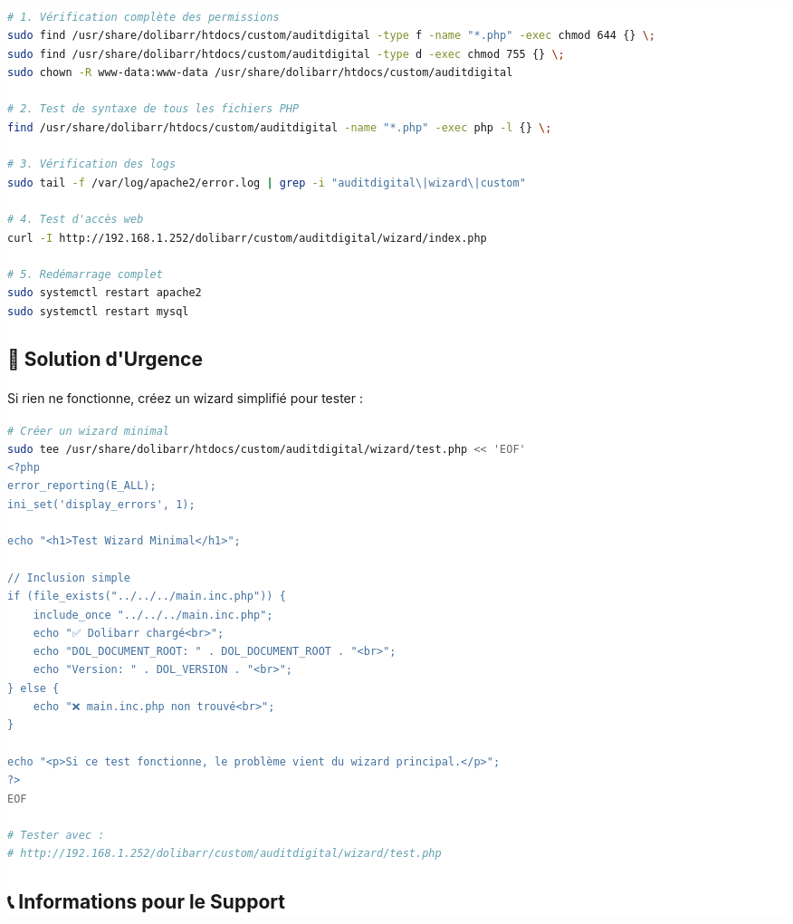 ```bash
# 1. Vérification complète des permissions
sudo find /usr/share/dolibarr/htdocs/custom/auditdigital -type f -name "*.php" -exec chmod 644 {} \;
sudo find /usr/share/dolibarr/htdocs/custom/auditdigital -type d -exec chmod 755 {} \;
sudo chown -R www-data:www-data /usr/share/dolibarr/htdocs/custom/auditdigital

# 2. Test de syntaxe de tous les fichiers PHP
find /usr/share/dolibarr/htdocs/custom/auditdigital -name "*.php" -exec php -l {} \;

# 3. Vérification des logs
sudo tail -f /var/log/apache2/error.log | grep -i "auditdigital\|wizard\|custom"

# 4. Test d'accès web
curl -I http://192.168.1.252/dolibarr/custom/auditdigital/wizard/index.php

# 5. Redémarrage complet
sudo systemctl restart apache2
sudo systemctl restart mysql
```

## 🚨 Solution d'Urgence

Si rien ne fonctionne, créez un wizard simplifié pour tester :

```bash
# Créer un wizard minimal
sudo tee /usr/share/dolibarr/htdocs/custom/auditdigital/wizard/test.php << 'EOF'
<?php
error_reporting(E_ALL);
ini_set('display_errors', 1);

echo "<h1>Test Wizard Minimal</h1>";

// Inclusion simple
if (file_exists("../../../main.inc.php")) {
    include_once "../../../main.inc.php";
    echo "✅ Dolibarr chargé<br>";
    echo "DOL_DOCUMENT_ROOT: " . DOL_DOCUMENT_ROOT . "<br>";
    echo "Version: " . DOL_VERSION . "<br>";
} else {
    echo "❌ main.inc.php non trouvé<br>";
}

echo "<p>Si ce test fonctionne, le problème vient du wizard principal.</p>";
?>
EOF

# Tester avec :
# http://192.168.1.252/dolibarr/custom/auditdigital/wizard/test.php
```

## 📞 Informations pour le Support
